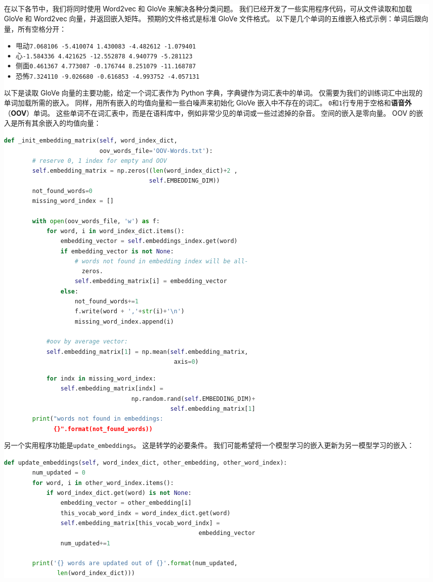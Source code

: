 在以下各节中，我们将同时使用 Word2vec 和 GloVe 来解决各种分类问题。 我们已经开发了一些实用程序代码，可从文件读取和加载 GloVe 和 Word2vec 向量，并返回嵌入矩阵。 预期的文件格式是标准 GloVe 文件格式。 以下是几个单词的五维嵌入格式示例：单词后跟向量，所有空格分开：

*   甩动`7.068106 -5.410074 1.430083 -4.482612 -1.079401`
*   心`-1.584336 4.421625 -12.552878 4.940779 -5.281123`
*   侧面`0.461367 4.773087 -0.176744 8.251079 -11.168787`
*   恐怖`7.324110 -9.026680 -0.616853 -4.993752 -4.057131`

以下是读取 GloVe 向量的主要功能，给定一个词汇表作为 Python 字典，字典键作为词汇表中的单词。 仅需要为我们的训练词汇中出现的单词加载所需的嵌入。 同样，用所有嵌入的均值向量和一些白噪声来初始化 GloVe 嵌入中不存在的词汇。 `0`和`1`行专用于空格和**语音外**（**OOV**）单词。 这些单词不在词汇表中，而是在语料库中，例如非常少见的单词或一些过滤掉的杂音。 空间的嵌入是零向量。 OOV 的嵌入是所有其余嵌入的均值向量：

```py
def _init_embedding_matrix(self, word_index_dict, 
                           oov_words_file='OOV-Words.txt'):
        # reserve 0, 1 index for empty and OOV
        self.embedding_matrix = np.zeros((len(word_index_dict)+2 ,            
                                         self.EMBEDDING_DIM)) 
        not_found_words=0
        missing_word_index = []

        with open(oov_words_file, 'w') as f: 
            for word, i in word_index_dict.items():
                embedding_vector = self.embeddings_index.get(word)
                if embedding_vector is not None:
                    # words not found in embedding index will be all-
                      zeros.
                    self.embedding_matrix[i] = embedding_vector
                else:
                    not_found_words+=1
                    f.write(word + ','+str(i)+'\n')
                    missing_word_index.append(i)

            #oov by average vector:
            self.embedding_matrix[1] = np.mean(self.embedding_matrix, 
                                                axis=0)
```

```py
            for indx in missing_word_index:
                self.embedding_matrix[indx] =   
                                    np.random.rand(self.EMBEDDING_DIM)+  
                                               self.embedding_matrix[1]
        print("words not found in embeddings:   
              {}".format(not_found_words))

```

另一个实用程序功能是`update_embeddings`。 这是转学的必要条件。 我们可能希望将一个模型学习的嵌入更新为另一模型学习的嵌入：

```py
def update_embeddings(self, word_index_dict, other_embedding, other_word_index):
        num_updated = 0
        for word, i in other_word_index.items():
            if word_index_dict.get(word) is not None:
                embedding_vector = other_embedding[i]
                this_vocab_word_indx = word_index_dict.get(word)
                self.embedding_matrix[this_vocab_word_indx] =  
                                                       embedding_vector 
                num_updated+=1

        print('{} words are updated out of {}'.format(num_updated,  
               len(word_index_dict)))
```
